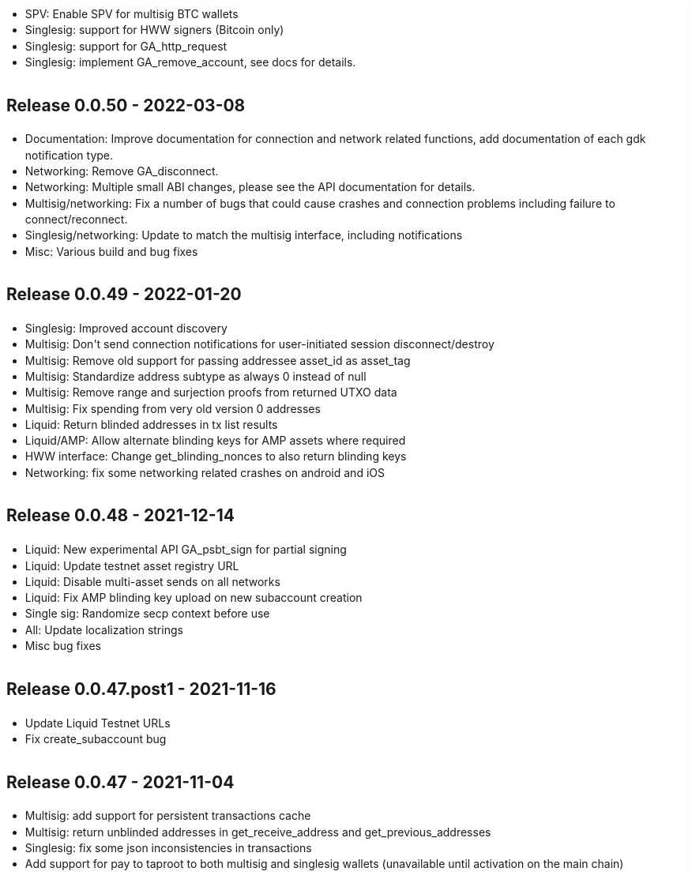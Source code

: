 - SPV: Enable SPV for multisig BTC wallets
- Singlesig: support for HWW signers (Bitcoin only)
- Singlesig: support for GA_http_request
- Singlesig: implement GA_remove_account, see docs for details.


## Release 0.0.50 - 2022-03-08

- Documentation: Improve documentation for connection and network related functions, add documentation of each gdk notification type.
- Networking: Remove GA_disconnect.
- Networking: Multiple small ABI changes, please see the API documentation for details.
- Multisig/networking: Fix a number of bugs that could cause crashes and connection problems including failure to connect/reconnect.
- Singlesig/networking: Update to match the multisig interface, including notifications
- Misc: Various build and bug fixes


## Release 0.0.49 - 2022-01-20

- Singlesig: Improved account discovery
- Multisig: Don't send connection notifications for user-initiated session disconnect/destroy
- Multisig: Remove old support for passing addressee asset_id as asset_tag
- Multisig: Standardize address subtype as always 0 instead of null
- Multisig: Remove range and surjection proofs from returned UTXO data
- Multisig: Fix spending from very old version 0 addresses
- Liquid: Return blinded addresses in tx list results
- Liquid/AMP: Allow alternate blinding keys for AMP assets where required
- HWW interface: Change get_blinding_nonces to also return blinding keys
- Networking: fix some networking related crashes on android and iOS


## Release 0.0.48 - 2021-12-14

- Liquid: New experimental API GA_psbt_sign for partial signing
- Liquid: Update testnet asset registry URL
- Liquid: Disable multi-asset sends on all networks
- Liquid: Fix AMP blinding key upload on new subaccount creation
- Single sig: Randomize secp context before use
- All: Update localization strings
- Misc bug fixes


## Release 0.0.47.post1 - 2021-11-16

- Update Liquid Testnet URLs
- Fix create_subaccount bug


## Release 0.0.47 - 2021-11-04

- Multisig: add support for persistent transactions cache
- Multisig: return unblinded addresses in get_receive_address  and get_previous_addresses
- Singlesig: fix some json inconsistencies in transactions
- Add support for pay to taproot to both multisig and singlesig wallets (unavailable until activation on the main chain)
